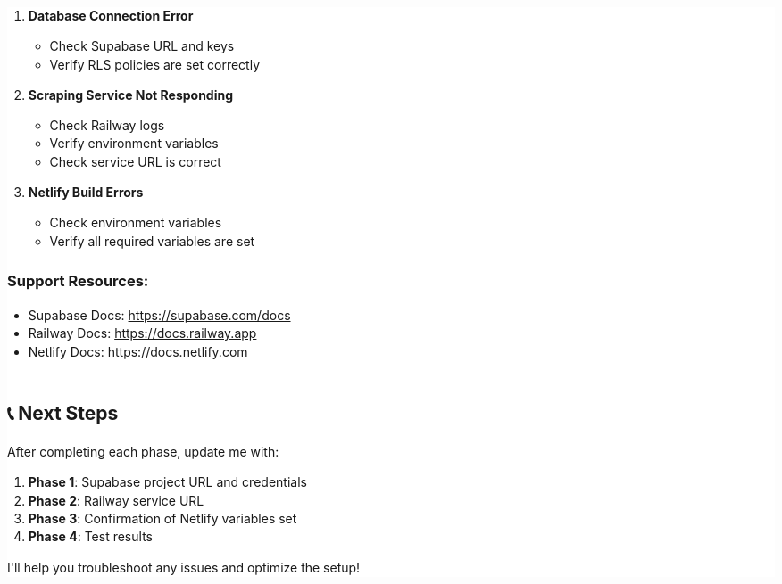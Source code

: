 1. **Database Connection Error**
   - Check Supabase URL and keys
   - Verify RLS policies are set correctly

2. **Scraping Service Not Responding**
   - Check Railway logs
   - Verify environment variables
   - Check service URL is correct

3. **Netlify Build Errors**
   - Check environment variables
   - Verify all required variables are set

### **Support Resources:**
- Supabase Docs: https://supabase.com/docs
- Railway Docs: https://docs.railway.app
- Netlify Docs: https://docs.netlify.com

---

## **📞 Next Steps**

After completing each phase, update me with:
1. **Phase 1**: Supabase project URL and credentials
2. **Phase 2**: Railway service URL
3. **Phase 3**: Confirmation of Netlify variables set
4. **Phase 4**: Test results

I'll help you troubleshoot any issues and optimize the setup!
